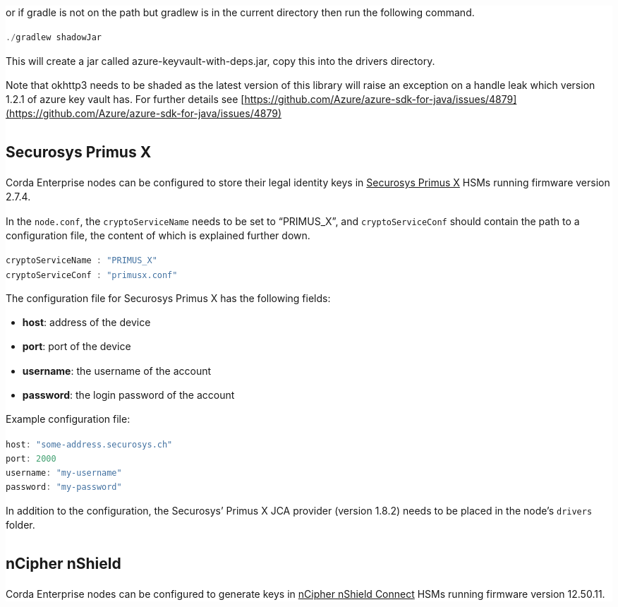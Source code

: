 or if gradle is not on the path but gradlew is in the current directory then run the following command.

```kotlin
./gradlew shadowJar
```

This will create a jar called azure-keyvault-with-deps.jar, copy this into the drivers directory.

Note that okhttp3 needs to be shaded as the latest version of this library will raise an exception on a handle leak which version 1.2.1
of azure key vault has. For further details see [https://github.com/Azure/azure-sdk-for-java/issues/4879](https://github.com/Azure/azure-sdk-for-java/issues/4879)

## Securosys Primus X

Corda Enterprise nodes can be configured to store their legal identity keys in [Securosys Primus X](https://www.securosys.ch/product/high-availability-high-performance-hardware-security-module) HSMs running firmware version 2.7.4.

In the `node.conf`, the `cryptoServiceName` needs to be set to “PRIMUS_X”, and `cryptoServiceConf` should contain the path to a configuration file, the content of which is explained further down.

```kotlin
cryptoServiceName : "PRIMUS_X"
cryptoServiceConf : "primusx.conf"
```

The configuration file for Securosys Primus X has the following fields:

* **host**:
address of the device

* **port**:
port of the device

* **username**:
the username of the account

* **password**:
the login password of the account

Example configuration file:

```kotlin
host: "some-address.securosys.ch"
port: 2000
username: "my-username"
password: "my-password"
```

In addition to the configuration, the Securosys’ Primus X JCA provider (version 1.8.2) needs to be placed in the node’s `drivers` folder.

## nCipher nShield

Corda Enterprise nodes can be configured to generate keys in [nCipher nShield Connect](https://www.ncipher.com/products/general-purpose-hsms/nshield-connect) HSMs running firmware version 12.50.11.
